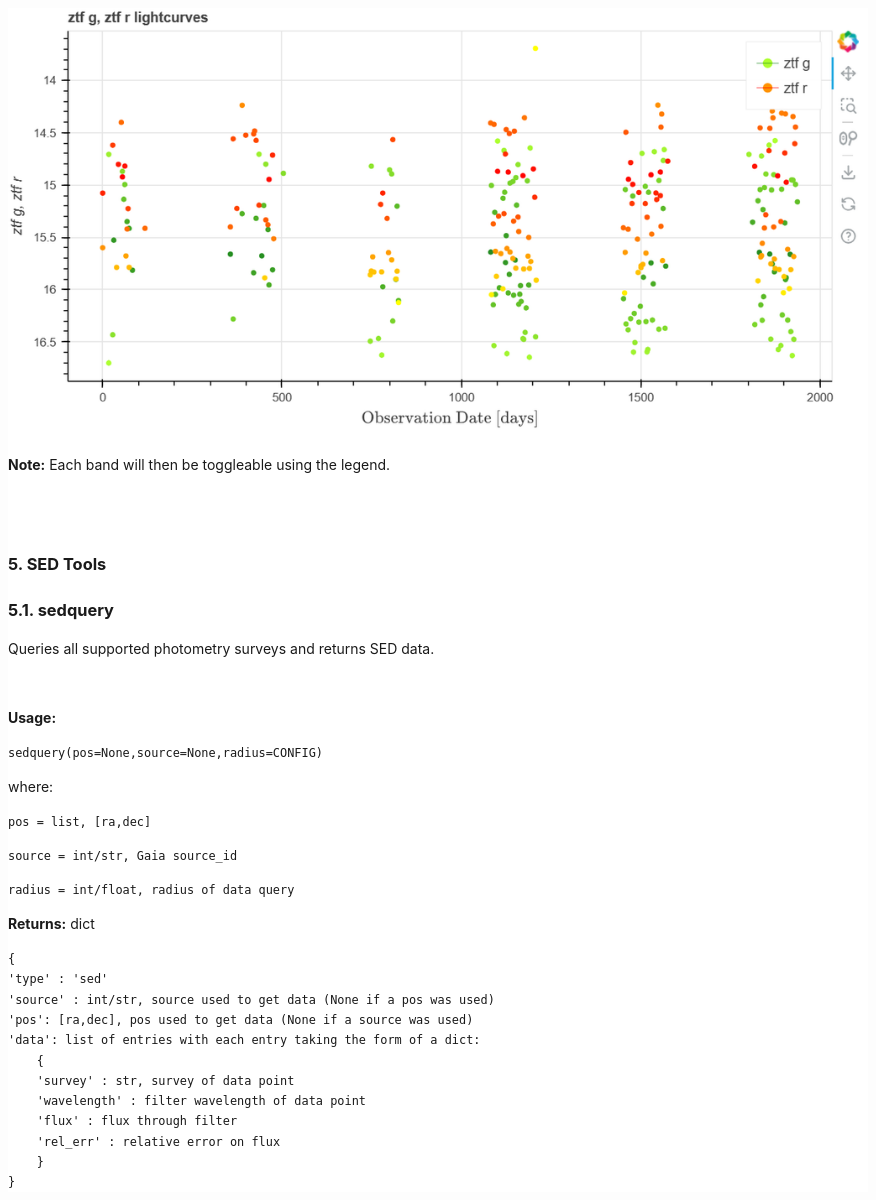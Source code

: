 ![](https://github.com/WD-planets/AstroToolkit/raw/latest/README_Images/lightcurve_example.png?raw=true)

**Note:** Each band will then be toggleable using the legend.

<br><br>

### 5. SED Tools<a id="5-sed-tools"></a>
### 5.1. sedquery<a id="51-sedquery"></a>

Queries all supported photometry surveys and returns SED data.

<br>

**Usage:**

```
sedquery(pos=None,source=None,radius=CONFIG)
```

where:
```
pos = list, [ra,dec]
```
```
source = int/str, Gaia source_id
```
```
radius = int/float, radius of data query
```

**Returns:** dict

```
{
'type' : 'sed'
'source' : int/str, source used to get data (None if a pos was used)
'pos': [ra,dec], pos used to get data (None if a source was used)
'data': list of entries with each entry taking the form of a dict:
	{
    'survey' : str, survey of data point
    'wavelength' : filter wavelength of data point
    'flux' : flux through filter
    'rel_err' : relative error on flux
    }
}
```
